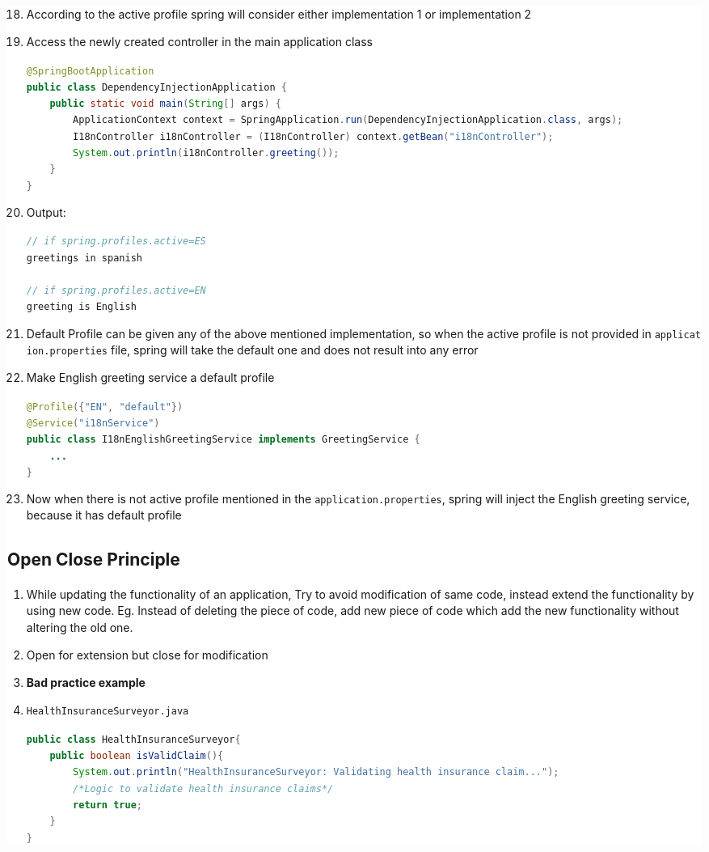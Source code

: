 18. According to the active profile spring will consider either implementation 1 or implementation 2

19. Access the newly created controller in the main application class

    ~~~java
    @SpringBootApplication
    public class DependencyInjectionApplication { 
        public static void main(String[] args) { 
            ApplicationContext context = SpringApplication.run(DependencyInjectionApplication.class, args);
            I18nController i18nController = (I18nController) context.getBean("i18nController");
    		System.out.println(i18nController.greeting());
        }
    }
    ~~~

20. Output:

    ~~~java
    // if spring.profiles.active=ES	
    greetings in spanish
        
    // if spring.profiles.active=EN
    greeting is English    
    ~~~

21. Default Profile can be given any of the above mentioned implementation, so when the active profile is not provided in ```application.properties``` file, spring will take the default one and does not result into any error

22. Make English greeting service a default profile

    ~~~java
    @Profile({"EN", "default"})
    @Service("i18nService")
    public class I18nEnglishGreetingService implements GreetingService {
        ...
    }
    ~~~

23. Now when there is not active profile mentioned in the ```application.properties```, spring will inject the English greeting service, because it has default profile

## Open Close Principle

1. While updating the functionality of an application, Try to avoid modification of same code, instead extend the functionality by using new code. Eg. Instead of deleting the piece of code, add new piece of code which add the new functionality without altering the old one.

2. Open for extension but close for modification 

3. **Bad practice example**

4. ```HealthInsuranceSurveyor.java```

   ~~~java
   public class HealthInsuranceSurveyor{
       public boolean isValidClaim(){
           System.out.println("HealthInsuranceSurveyor: Validating health insurance claim...");
           /*Logic to validate health insurance claims*/
           return true;
       }
   }
   ~~~
